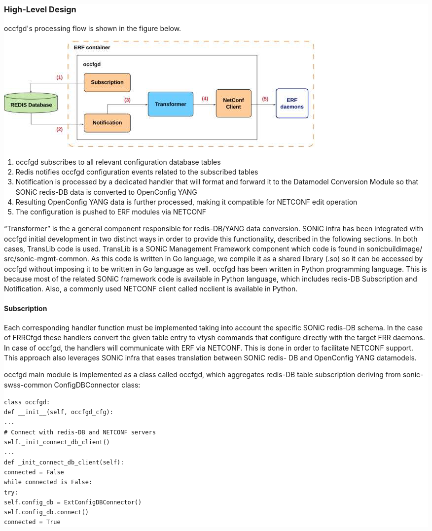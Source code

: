### High-Level Design 


occfgd's processing flow is shown in the figure below.

![occfgd architecture](diagram/occfgd_main_diagram.png "[occfgd archtecure")

1. occfgd subscribes to all relevant configuration database tables
2. Redis notifies occfgd configuration events related to the subscribed tables
3. Notification is processed by a dedicated handler that will format and forward it to the
Datamodel Conversion Module so that SONiC redis-DB data is converted to OpenConfig
YANG
4. Resulting OpenConfig YANG data is further processed, making it compatible for
NETCONF edit operation
5. The configuration is pushed to ERF modules via NETCONF

“Transformer” is the a general component responsible for redis-DB/YANG data conversion.
SONiC infra has been integrated with occfgd initial development in two distinct ways in order to
provide this functionality, described in the following sections. In both cases, TransLib code is
used. TransLib is a SONiC Management Framework component which code is found in sonicbuildimage/
src/sonic-mgmt-common. As this code is written in Go language, we compile it as
a shared library (.so) so it can be accessed by occfgd without imposing it to be written in Go
language as well. occfgd has been written in Python programming language. This is because
most of the related SONiC framework code is available in Python language, which includes
redis-DB Subscription and Notification. Also, a commonly used NETCONF client called ncclient is
available in Python.

#### Subscription
Each corresponding handler function must be implemented taking into account the specific
SONiC redis-DB schema. In the case of FRRCfgd these handlers convert the given table entry to
vtysh commands that configure directly with the target FRR daemons. In case of occfgd, the
handlers will communicate with ERF via NETCONF. This is done in order to facilitate NETCONF
support. This approach also leverages SONiC infra that eases translation between SONiC redis-
DB and OpenConfig YANG datamodels.

occfgd main module is implemented as a class called occfgd, which aggregates redis-DB table
subscription deriving from sonic-swss-common ConfigDBConnector class:

```
class occfgd:
def __init__(self, occfgd_cfg):
...
# Connect with redis-DB and NETCONF servers
self._init_connect_db_client()
...
def _init_connect_db_client(self):
connected = False
while connected is False:
try:
self.config_db = ExtConfigDBConnector()
self.config_db.connect()
connected = True
```
